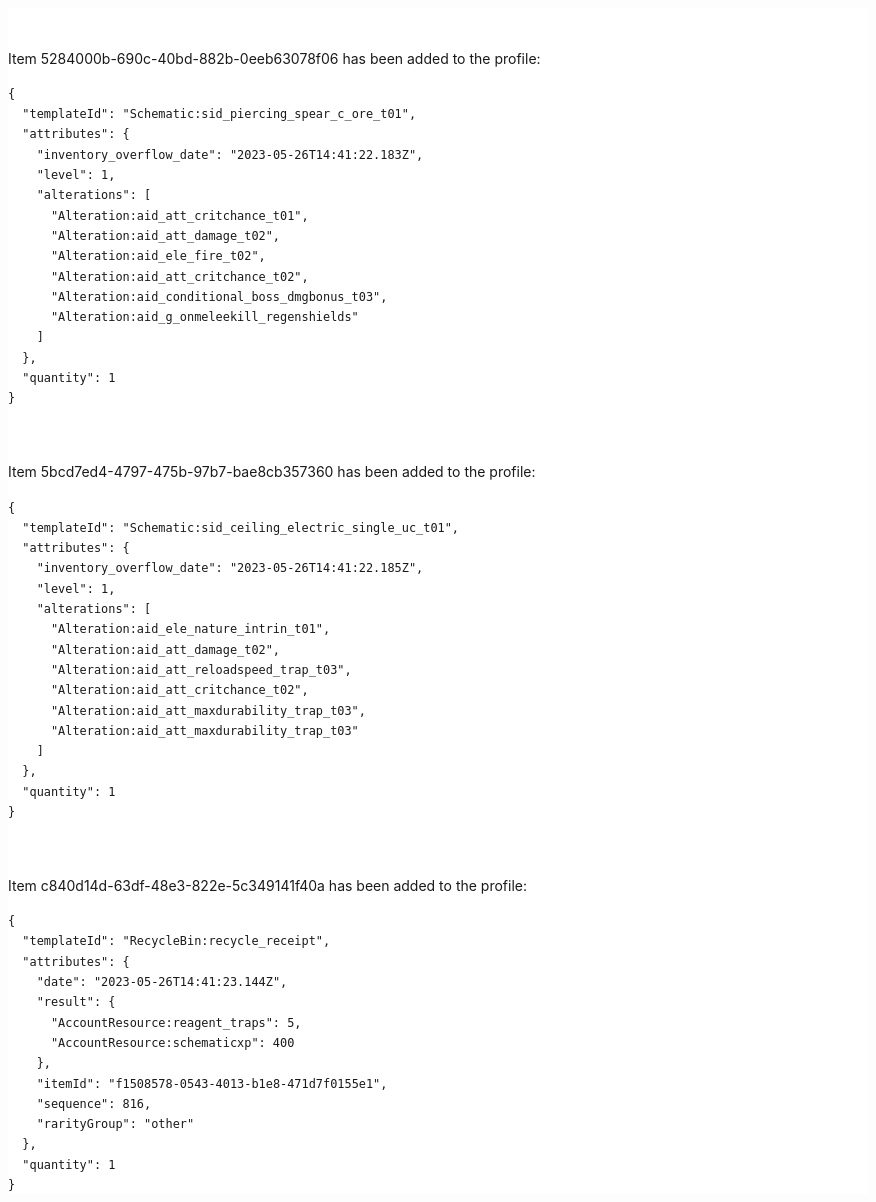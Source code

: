 <br><br>
Item 5284000b-690c-40bd-882b-0eeb63078f06 has been added to the profile:

```
{
  "templateId": "Schematic:sid_piercing_spear_c_ore_t01",
  "attributes": {
    "inventory_overflow_date": "2023-05-26T14:41:22.183Z",
    "level": 1,
    "alterations": [
      "Alteration:aid_att_critchance_t01",
      "Alteration:aid_att_damage_t02",
      "Alteration:aid_ele_fire_t02",
      "Alteration:aid_att_critchance_t02",
      "Alteration:aid_conditional_boss_dmgbonus_t03",
      "Alteration:aid_g_onmeleekill_regenshields"
    ]
  },
  "quantity": 1
}
```

<br><br>
Item 5bcd7ed4-4797-475b-97b7-bae8cb357360 has been added to the profile:

```
{
  "templateId": "Schematic:sid_ceiling_electric_single_uc_t01",
  "attributes": {
    "inventory_overflow_date": "2023-05-26T14:41:22.185Z",
    "level": 1,
    "alterations": [
      "Alteration:aid_ele_nature_intrin_t01",
      "Alteration:aid_att_damage_t02",
      "Alteration:aid_att_reloadspeed_trap_t03",
      "Alteration:aid_att_critchance_t02",
      "Alteration:aid_att_maxdurability_trap_t03",
      "Alteration:aid_att_maxdurability_trap_t03"
    ]
  },
  "quantity": 1
}
```

<br><br>
Item c840d14d-63df-48e3-822e-5c349141f40a has been added to the profile:

```
{
  "templateId": "RecycleBin:recycle_receipt",
  "attributes": {
    "date": "2023-05-26T14:41:23.144Z",
    "result": {
      "AccountResource:reagent_traps": 5,
      "AccountResource:schematicxp": 400
    },
    "itemId": "f1508578-0543-4013-b1e8-471d7f0155e1",
    "sequence": 816,
    "rarityGroup": "other"
  },
  "quantity": 1
}
```
